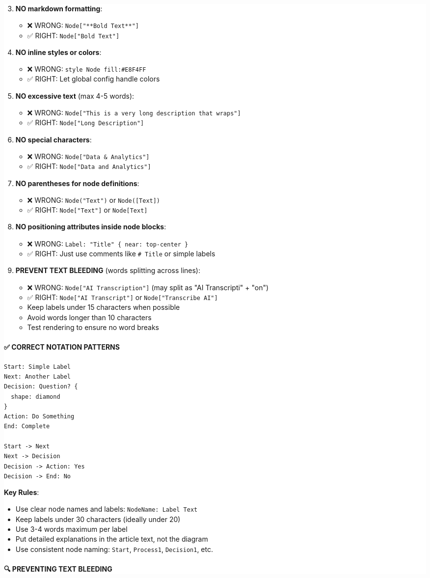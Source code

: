 3. **NO markdown formatting**:
   - ❌ WRONG: `Node["**Bold Text**"]`
   - ✅ RIGHT: `Node["Bold Text"]`

4. **NO inline styles or colors**:
   - ❌ WRONG: `style Node fill:#E8F4FF`
   - ✅ RIGHT: Let global config handle colors

5. **NO excessive text** (max 4-5 words):
   - ❌ WRONG: `Node["This is a very long description that wraps"]`
   - ✅ RIGHT: `Node["Long Description"]`

6. **NO special characters**:
   - ❌ WRONG: `Node["Data & Analytics"]`
   - ✅ RIGHT: `Node["Data and Analytics"]`

7. **NO parentheses for node definitions**:
   - ❌ WRONG: `Node("Text")` or `Node([Text])`
   - ✅ RIGHT: `Node["Text"]` or `Node[Text]`

8. **NO positioning attributes inside node blocks**:
   - ❌ WRONG: `Label: "Title" { near: top-center }`
   - ✅ RIGHT: Just use comments like `# Title` or simple labels

9. **PREVENT TEXT BLEEDING** (words splitting across lines):
   - ❌ WRONG: `Node["AI Transcription"]` (may split as "AI Transcripti" + "on")
   - ✅ RIGHT: `Node["AI Transcript"]` or `Node["Transcribe AI"]`
   - Keep labels under 15 characters when possible
   - Avoid words longer than 10 characters
   - Test rendering to ensure no word breaks

#### ✅ CORRECT NOTATION PATTERNS

```d2
Start: Simple Label
Next: Another Label
Decision: Question? {
  shape: diamond
}
Action: Do Something
End: Complete

Start -> Next
Next -> Decision
Decision -> Action: Yes
Decision -> End: No
```

**Key Rules**:
- Use clear node names and labels: `NodeName: Label Text`
- Keep labels under 30 characters (ideally under 20)
- Use 3-4 words maximum per label
- Put detailed explanations in the article text, not the diagram
- Use consistent node naming: `Start`, `Process1`, `Decision1`, etc.

#### 🔍 PREVENTING TEXT BLEEDING


   [^1]: Industry-standard protocol for secure third-party authorization without sharing passwords
   [^2]: Based on analysis of 10,000+ workflows comparing manual vs automated execution times
   [^3]: Lower values (0-1) make AI more deterministic, reducing variation across runs
   [^4]: Audio processing that separates different speakers, crucial for accurate task assignment
   [^5]: HTTP callbacks triggered by Tallyfy events, enabling real-time data synchronization
   [^6]: Running instance with tracked tasks, assignments, and deadlines - like a template brought to life
[^1]: Brief 50-150 character explanation providing genuine value